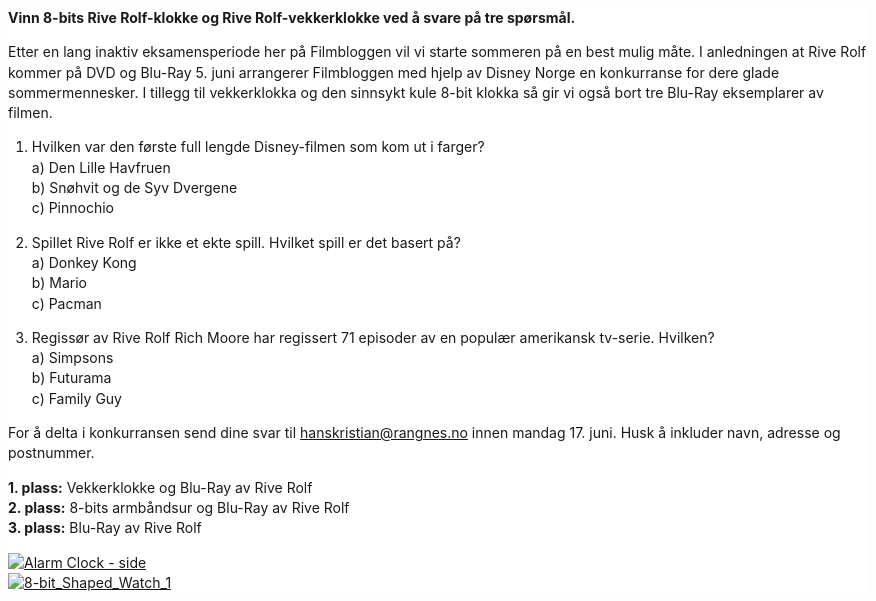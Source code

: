 **Vinn 8-bits Rive Rolf-klokke og Rive Rolf-vekkerklokke ved å svare på tre spørsmål.**

Etter en lang inaktiv eksamensperiode her på Filmbloggen vil vi starte sommeren på en best mulig måte. I anledningen at Rive Rolf kommer på DVD og Blu-Ray 5. juni arrangerer Filmbloggen med hjelp av Disney Norge en konkurranse for dere glade sommermennesker. I tillegg til vekkerklokka og den sinnsykt kule 8-bit klokka så gir vi også bort tre Blu-Ray eksemplarer av filmen.

1. Hvilken var den første full lengde Disney-filmen som kom ut i farger?  
a) Den Lille Havfruen  
b) Snøhvit og de Syv Dvergene  
c) Pinnochio

2. Spillet Rive Rolf er ikke et ekte spill. Hvilket spill er det basert på?  
a) Donkey Kong  
b) Mario  
c) Pacman

3. Regissør av Rive Rolf Rich Moore har regissert 71 episoder av en populær amerikansk tv-serie. Hvilken?  
a) Simpsons  
b) Futurama  
c) Family Guy

For å delta i konkurransen send dine svar til hanskristian@rangnes.no innen mandag 17. juni. Husk å inkluder navn, adresse og postnummer.

 **1. plass:** Vekkerklokke og Blu-Ray av Rive Rolf  
**2. plass:** 8-bits armbåndsur og Blu-Ray av Rive Rolf  
**3. plass:** Blu-Ray av Rive Rolf

[<img class="size-full wp-image-10437 alignleft" alt="Alarm Clock - side" src="http://filmbloggen.net/wp-content/uploads/2013/06/Alarm-Clock-side.jpg" width="180" height="210" />](http://filmbloggen.net/wp-content/uploads/2013/06/Alarm-Clock-side.jpg)  
[<img class="alignnone size-full wp-image-10436" alt="8-bit_Shaped_Watch_1" src="http://filmbloggen.net/wp-content/uploads/2013/06/8-bit_Shaped_Watch_1.jpg" width="180" height="210" />](http://filmbloggen.net/wp-content/uploads/2013/06/8-bit_Shaped_Watch_1.jpg)